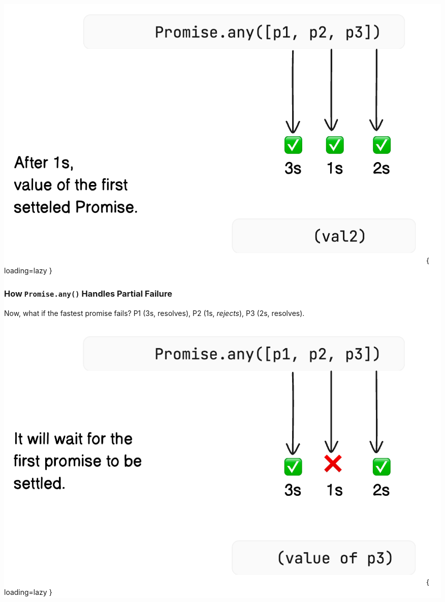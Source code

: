 ![promise.any success case](./assets/promise-api/promise-any-success.png){ loading=lazy }

### How `Promise.any()` Handles Partial Failure

Now, what if the fastest promise fails? P1 (3s, resolves), P2 (1s, *rejects*), P3 (2s, resolves).

![promise.any failure case](./assets/promise-api/promise-any-failure.png){ loading=lazy }
